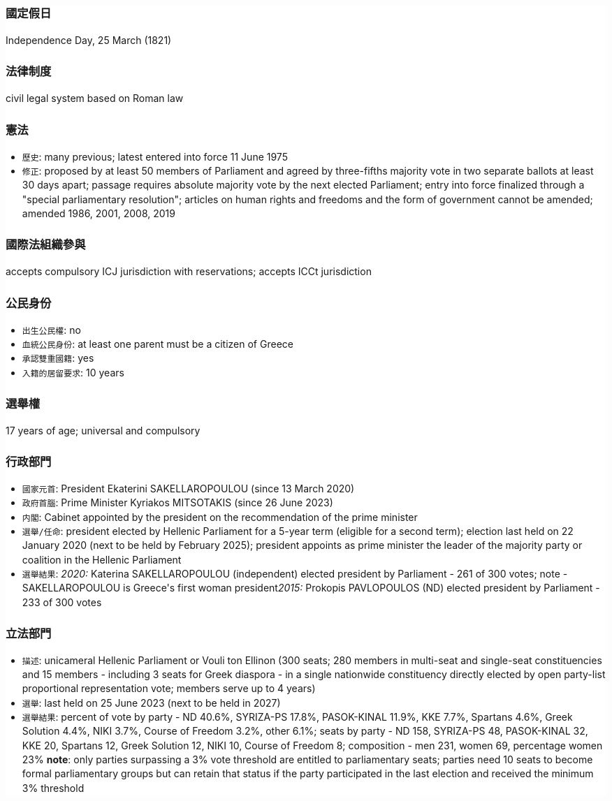 ### 國定假日
Independence Day, 25 March (1821)

### 法律制度
civil legal system based on Roman law

### 憲法
- `歷史`: many previous; latest entered into force 11 June 1975
- `修正`: proposed by at least 50 members of Parliament and agreed by three-fifths majority vote in two separate ballots at least 30 days apart; passage requires absolute majority vote by the next elected Parliament; entry into force finalized through a "special parliamentary resolution"; articles on human rights and freedoms and the form of government cannot be amended; amended 1986, 2001, 2008, 2019

### 國際法組織參與
accepts compulsory ICJ jurisdiction with reservations; accepts ICCt jurisdiction

### 公民身份
- `出生公民權`: no
- `血統公民身份`: at least one parent must be a citizen of Greece
- `承認雙重國籍`: yes
- `入籍的居留要求`: 10 years

### 選舉權
17 years of age; universal and compulsory

### 行政部門
- `國家元首`: President Ekaterini SAKELLAROPOULOU (since 13 March 2020)
- `政府首腦`: Prime Minister Kyriakos MITSOTAKIS (since 26 June 2023)
- `内閣`: Cabinet appointed by the president on the recommendation of the prime minister
- `選舉/任命`: president elected by Hellenic Parliament for a 5-year term (eligible for a second term); election last held on 22 January 2020 (next to be held by February 2025); president appoints as prime minister the leader of the majority party or coalition in the Hellenic Parliament
- `選舉結果`: *2020:* Katerina SAKELLAROPOULOU (independent) elected president by Parliament - 261 of 300 votes; note - SAKELLAROPOULOU is Greece's first woman president*2015:* Prokopis PAVLOPOULOS (ND) elected president by Parliament - 233 of 300 votes

### 立法部門
- `描述`: unicameral Hellenic Parliament or Vouli ton Ellinon (300 seats; 280 members in multi-seat and single-seat constituencies and 15 members - including 3 seats for Greek diaspora - in a single nationwide constituency directly elected by open party-list proportional representation vote; members serve up to 4 years)
- `選舉`: last held on 25 June 2023 (next to be held in 2027)
- `選舉結果`: percent of vote by party - ND 40.6%, SYRIZA-PS 17.8%, PASOK-KINAL 11.9%, KKE 7.7%, Spartans 4.6%, Greek Solution 4.4%, NIKI 3.7%, Course of Freedom 3.2%, other 6.1%; seats by party - ND 158, SYRIZA-PS 48, PASOK-KINAL 32, KKE 20, Spartans 12, Greek Solution 12, NIKI 10, Course of Freedom 8; composition - men 231, women 69, percentage women 23%
**note**:  only parties surpassing a 3% vote threshold are entitled to parliamentary seats; parties need 10 seats to become formal parliamentary groups but can retain that status if the party participated in the last election and received the minimum 3% threshold
